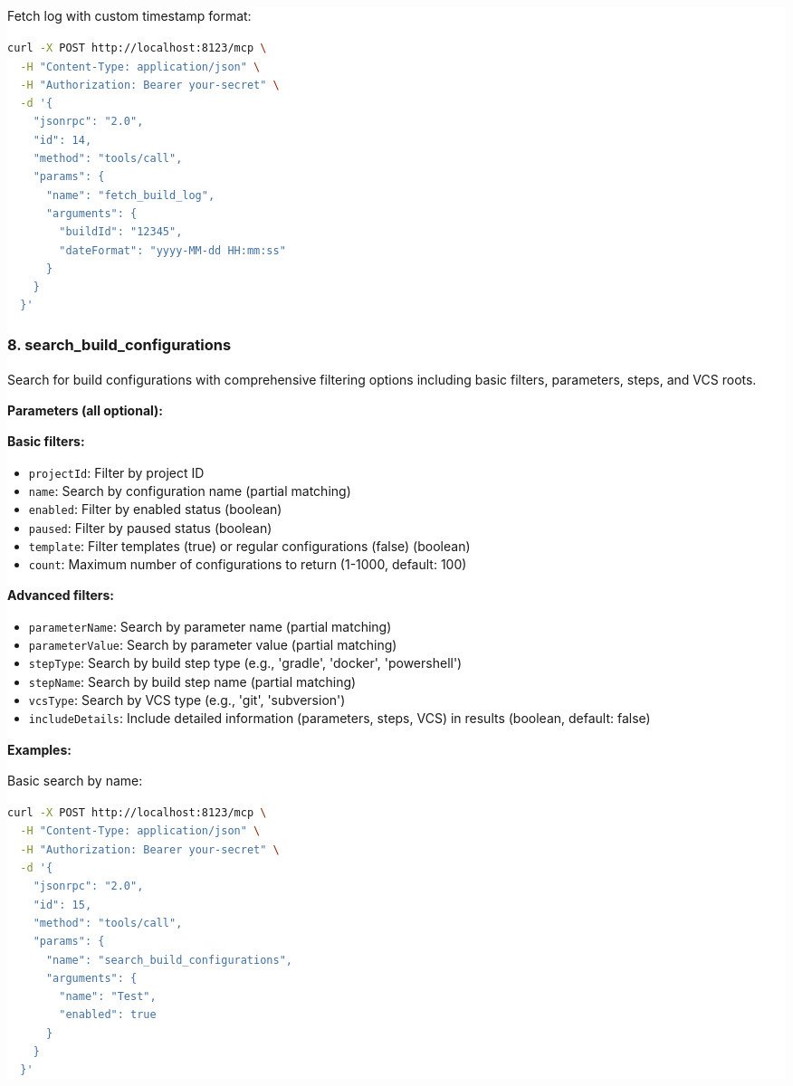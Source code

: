 Fetch log with custom timestamp format:
```bash
curl -X POST http://localhost:8123/mcp \
  -H "Content-Type: application/json" \
  -H "Authorization: Bearer your-secret" \
  -d '{
    "jsonrpc": "2.0",
    "id": 14,
    "method": "tools/call",
    "params": {
      "name": "fetch_build_log",
      "arguments": {
        "buildId": "12345",
        "dateFormat": "yyyy-MM-dd HH:mm:ss"
      }
    }
  }'
```

### 8. search_build_configurations
Search for build configurations with comprehensive filtering options including basic filters, parameters, steps, and VCS roots.

**Parameters (all optional):**

**Basic filters:**
- `projectId`: Filter by project ID
- `name`: Search by configuration name (partial matching)
- `enabled`: Filter by enabled status (boolean)
- `paused`: Filter by paused status (boolean)
- `template`: Filter templates (true) or regular configurations (false) (boolean)
- `count`: Maximum number of configurations to return (1-1000, default: 100)

**Advanced filters:**
- `parameterName`: Search by parameter name (partial matching)
- `parameterValue`: Search by parameter value (partial matching)  
- `stepType`: Search by build step type (e.g., 'gradle', 'docker', 'powershell')
- `stepName`: Search by build step name (partial matching)
- `vcsType`: Search by VCS type (e.g., 'git', 'subversion')
- `includeDetails`: Include detailed information (parameters, steps, VCS) in results (boolean, default: false)

**Examples:**

Basic search by name:
```bash
curl -X POST http://localhost:8123/mcp \
  -H "Content-Type: application/json" \
  -H "Authorization: Bearer your-secret" \
  -d '{
    "jsonrpc": "2.0",
    "id": 15,
    "method": "tools/call",
    "params": {
      "name": "search_build_configurations",
      "arguments": {
        "name": "Test",
        "enabled": true
      }
    }
  }'
```
